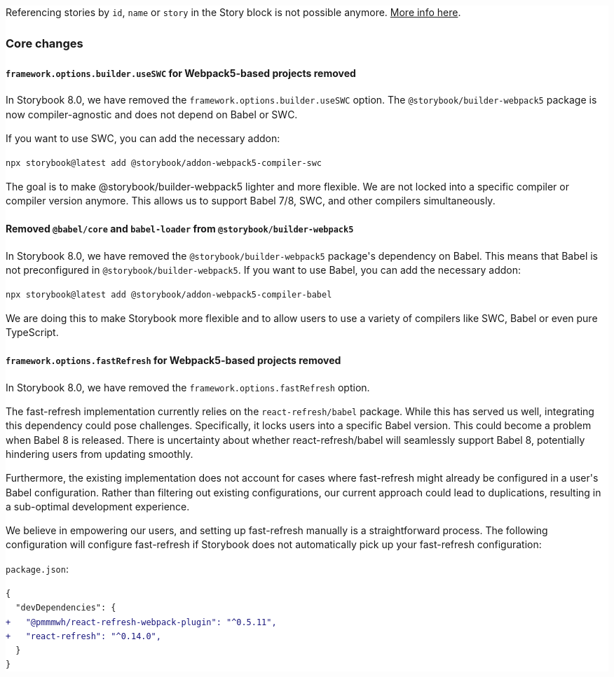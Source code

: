 Referencing stories by `id`, `name` or `story` in the Story block is not possible anymore. [More info here](#story-block).

### Core changes

#### `framework.options.builder.useSWC` for Webpack5-based projects removed

In Storybook 8.0, we have removed the `framework.options.builder.useSWC` option. The `@storybook/builder-webpack5` package is now compiler-agnostic and does not depend on Babel or SWC.

If you want to use SWC, you can add the necessary addon:

```sh
npx storybook@latest add @storybook/addon-webpack5-compiler-swc
```

The goal is to make @storybook/builder-webpack5 lighter and more flexible. We are not locked into a specific compiler or compiler version anymore. This allows us to support Babel 7/8, SWC, and other compilers simultaneously.

#### Removed `@babel/core` and `babel-loader` from `@storybook/builder-webpack5`

In Storybook 8.0, we have removed the `@storybook/builder-webpack5` package's dependency on Babel. This means that Babel is not preconfigured in `@storybook/builder-webpack5`. If you want to use Babel, you can add the necessary addon:

```sh
npx storybook@latest add @storybook/addon-webpack5-compiler-babel
```

We are doing this to make Storybook more flexible and to allow users to use a variety of compilers like SWC, Babel or even pure TypeScript.

#### `framework.options.fastRefresh` for Webpack5-based projects removed

In Storybook 8.0, we have removed the `framework.options.fastRefresh` option.

The fast-refresh implementation currently relies on the `react-refresh/babel` package. While this has served us well, integrating this dependency could pose challenges. Specifically, it locks users into a specific Babel version. This could become a problem when Babel 8 is released. There is uncertainty about whether react-refresh/babel will seamlessly support Babel 8, potentially hindering users from updating smoothly.

Furthermore, the existing implementation does not account for cases where fast-refresh might already be configured in a user's Babel configuration. Rather than filtering out existing configurations, our current approach could lead to duplications, resulting in a sub-optimal development experience.

We believe in empowering our users, and setting up fast-refresh manually is a straightforward process. The following configuration will configure fast-refresh if Storybook does not automatically pick up your fast-refresh configuration:

`package.json`:

```diff
{
  "devDependencies": {
+   "@pmmmwh/react-refresh-webpack-plugin": "^0.5.11",
+   "react-refresh": "^0.14.0",
  }
}
```
